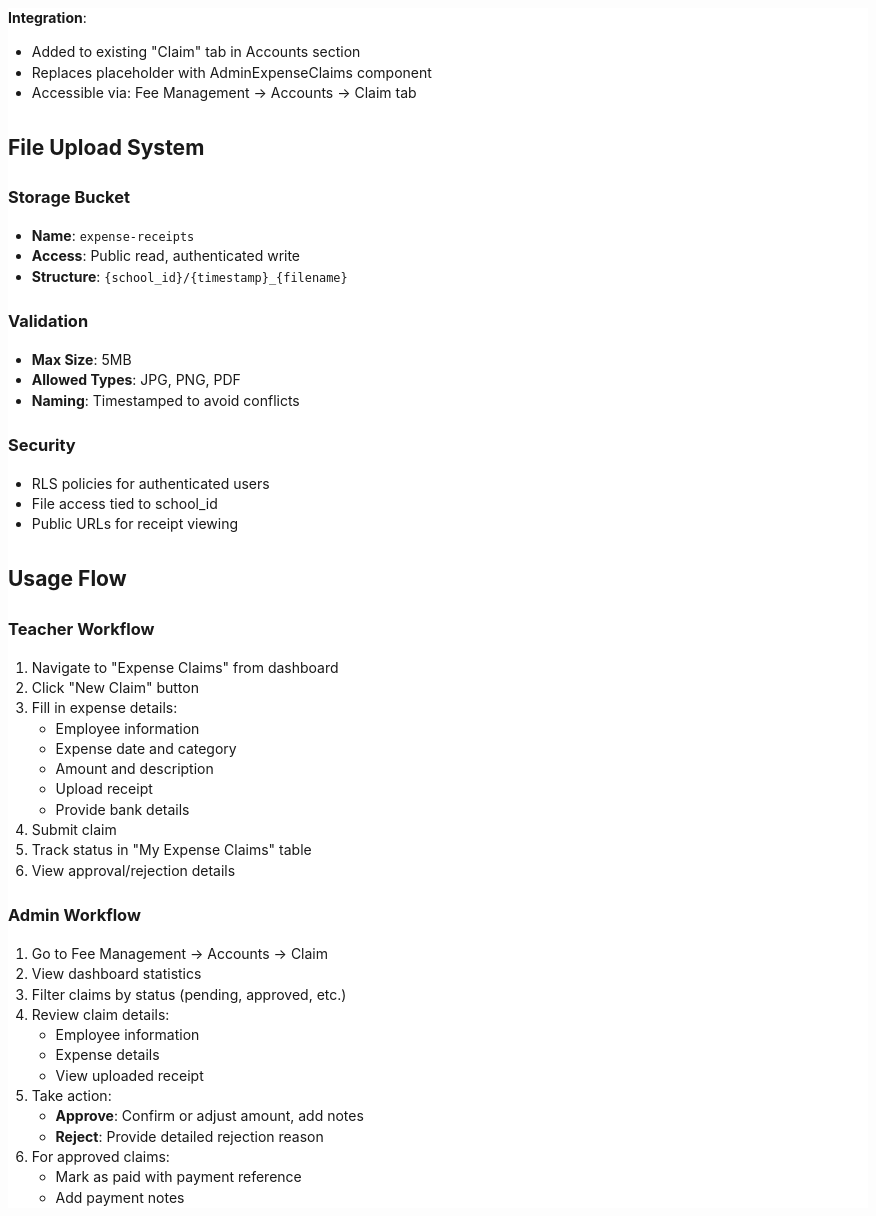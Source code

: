 **Integration**:
- Added to existing "Claim" tab in Accounts section
- Replaces placeholder with AdminExpenseClaims component
- Accessible via: Fee Management → Accounts → Claim tab

## File Upload System

### Storage Bucket
- **Name**: `expense-receipts`
- **Access**: Public read, authenticated write
- **Structure**: `{school_id}/{timestamp}_{filename}`

### Validation
- **Max Size**: 5MB
- **Allowed Types**: JPG, PNG, PDF
- **Naming**: Timestamped to avoid conflicts

### Security
- RLS policies for authenticated users
- File access tied to school_id
- Public URLs for receipt viewing

## Usage Flow

### Teacher Workflow
1. Navigate to "Expense Claims" from dashboard
2. Click "New Claim" button
3. Fill in expense details:
   - Employee information
   - Expense date and category
   - Amount and description
   - Upload receipt
   - Provide bank details
4. Submit claim
5. Track status in "My Expense Claims" table
6. View approval/rejection details

### Admin Workflow
1. Go to Fee Management → Accounts → Claim
2. View dashboard statistics
3. Filter claims by status (pending, approved, etc.)
4. Review claim details:
   - Employee information
   - Expense details
   - View uploaded receipt
5. Take action:
   - **Approve**: Confirm or adjust amount, add notes
   - **Reject**: Provide detailed rejection reason
6. For approved claims:
   - Mark as paid with payment reference
   - Add payment notes
